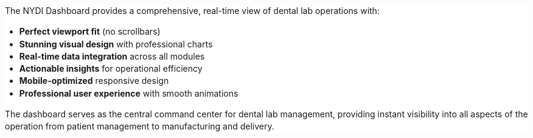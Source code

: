 The NYDI Dashboard provides a comprehensive, real-time view of dental lab operations with:
- **Perfect viewport fit** (no scrollbars)
- **Stunning visual design** with professional charts
- **Real-time data integration** across all modules
- **Actionable insights** for operational efficiency
- **Mobile-optimized** responsive design
- **Professional user experience** with smooth animations

The dashboard serves as the central command center for dental lab management, providing instant visibility into all aspects of the operation from patient management to manufacturing and delivery.
